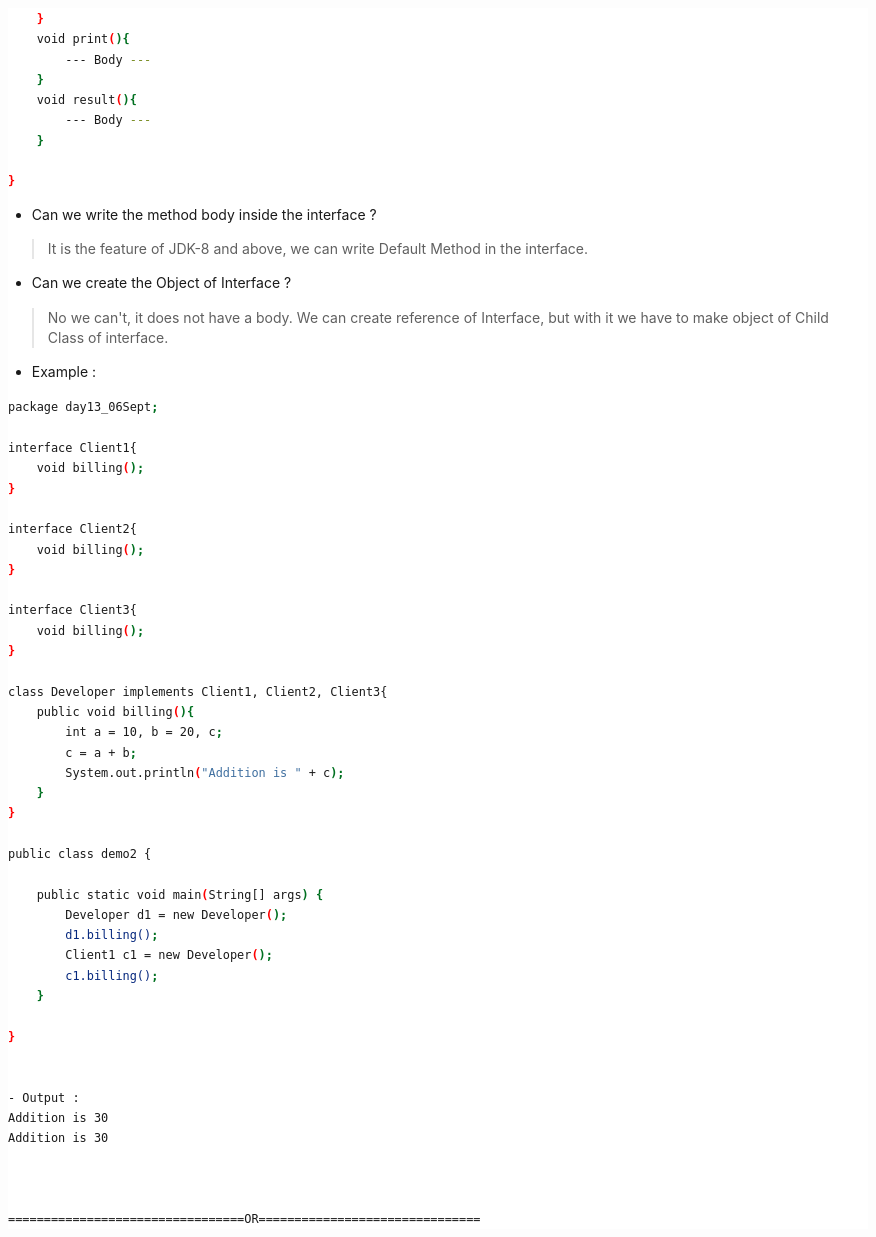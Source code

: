 ```sh  
	}
	void print(){
		--- Body ---
	}
	void result(){
		--- Body ---
	}
	
}
```

- Can we write the method body inside the interface ?
> It is the feature of JDK-8 and above, we can write Default Method in the interface. 
- Can we create the Object of Interface ?
> No we can't, it does not have a body.
> We can create reference of Interface, but with it we have to make object of Child Class of interface.


- Example :
```sh
package day13_06Sept;

interface Client1{
	void billing();
}

interface Client2{
	void billing();
}

interface Client3{
	void billing();
}

class Developer implements Client1, Client2, Client3{
	public void billing(){
		int a = 10, b = 20, c;
		c = a + b;
		System.out.println("Addition is " + c);
	}
}

public class demo2 {

	public static void main(String[] args) {
		Developer d1 = new Developer();
		d1.billing();
		Client1 c1 = new Developer();
		c1.billing();
	}

}


- Output :
Addition is 30
Addition is 30



=================================OR===============================


```